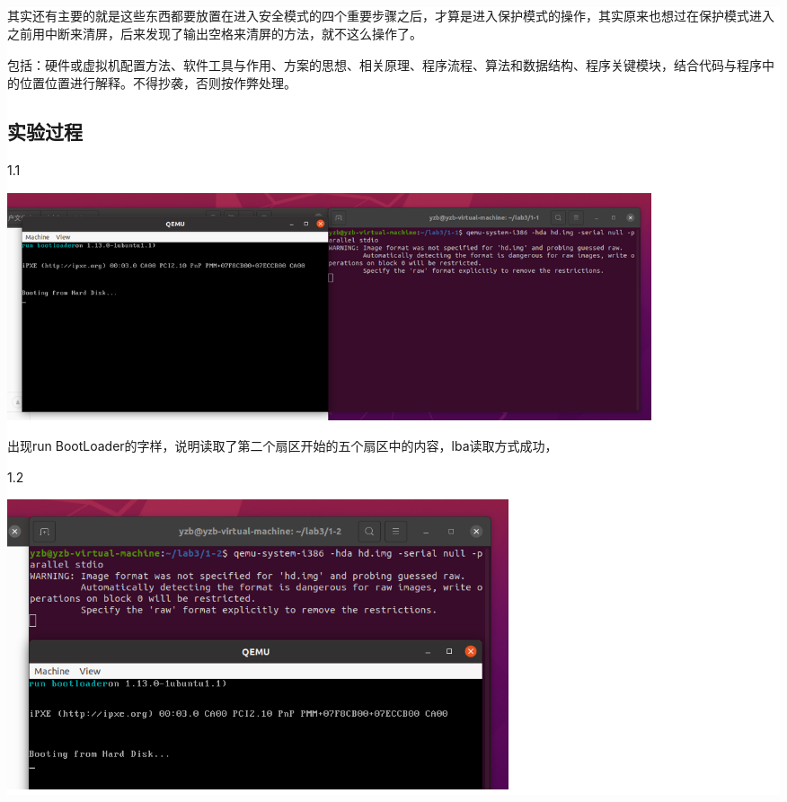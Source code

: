 其实还有主要的就是这些东西都要放置在进入安全模式的四个重要步骤之后，才算是进入保护模式的操作，其实原来也想过在保护模式进入之前用中断来清屏，后来发现了输出空格来清屏的方法，就不这么操作了。

包括：硬件或虚拟机配置方法、软件工具与作用、方案的思想、相关原理、程序流程、算法和数据结构、程序关键模块，结合代码与程序中的位置位置进行解释。不得抄袭，否则按作弊处理。

## 实验过程

1.1

<img src="photo/13.png" style="zoom:70%;" />

出现run BootLoader的字样，说明读取了第二个扇区开始的五个扇区中的内容，lba读取方式成功，

1.2

<img src="photo/14.png" style="zoom:70%;" />

